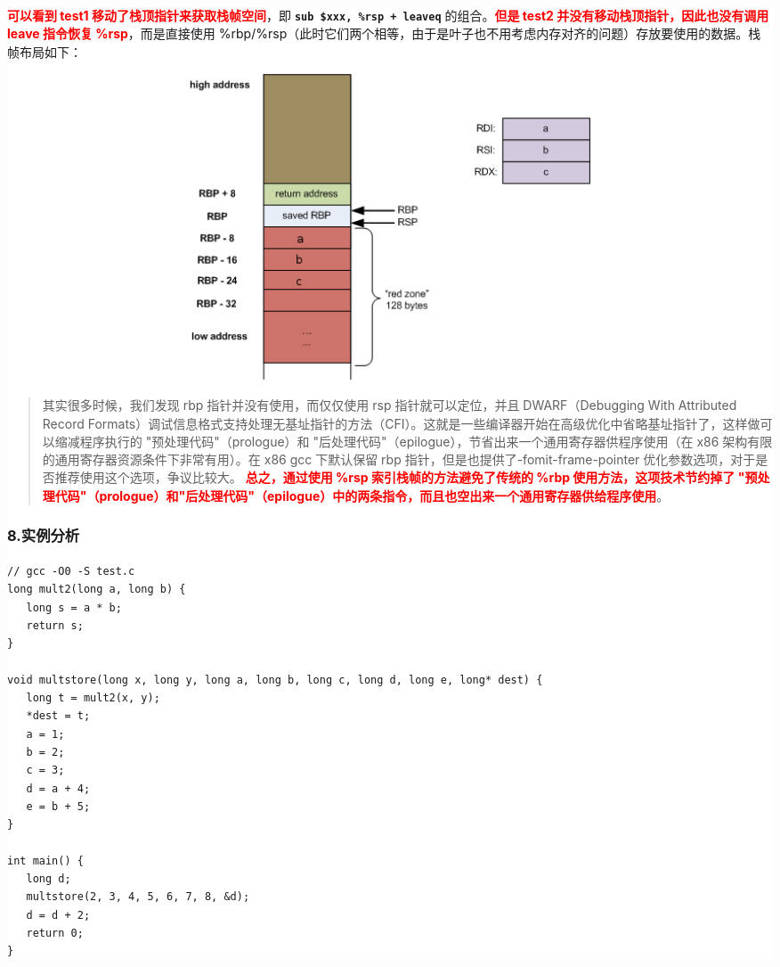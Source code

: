 ```armasm{.line-numbers}
```

**<font color="red">可以看到 test1 移动了栈顶指针来获取栈帧空间</font>**，即 **`sub $xxx, %rsp + leaveq`** 的组合。**<font color="red">但是 test2 并没有移动栈顶指针，因此也没有调用 leave 指令恢复 %rsp</font>**，而是直接使用 %rbp/%rsp（此时它们两个相等，由于是叶子也不用考虑内存对齐的问题）存放要使用的数据。栈帧布局如下：

<div align="center">
	<img src="程序的机器级表示_static//2.png" width="450"/>
</div>

>其实很多时候，我们发现 rbp 指针并没有使用，而仅仅使用 rsp 指针就可以定位，并且 DWARF（Debugging With Attributed Record Formats）调试信息格式支持处理无基址指针的方法（CFI）。这就是一些编译器开始在高级优化中省略基址指针了，这样做可以缩减程序执行的 "预处理代码"（prologue）和 "后处理代码"（epilogue），节省出来一个通用寄存器供程序使用（在 x86 架构有限的通用寄存器资源条件下非常有用）。在 x86 gcc 下默认保留 rbp 指针，但是也提供了-fomit-frame-pointer 优化参数选项，对于是否推荐使用这个选项，争议比较大。
>**<font color="red">总之，通过使用 %rsp 索引栈帧的方法避免了传统的 %rbp 使用方法，这项技术节约掉了 "预处理代码"（prologue）和"后处理代码"（epilogue）中的两条指令，而且也空出来一个通用寄存器供给程序使用</font>**。

### 8.实例分析

```c{.line-numbers}
// gcc -O0 -S test.c
long mult2(long a, long b) {
   long s = a * b;
   return s;
}

void multstore(long x, long y, long a, long b, long c, long d, long e, long* dest) {
   long t = mult2(x, y);
   *dest = t;
   a = 1;
   b = 2;
   c = 3;
   d = a + 4;
   e = b + 5;
}

int main() {
   long d;
   multstore(2, 3, 4, 5, 6, 7, 8, &d);
   d = d + 2;
   return 0;
} 
```
